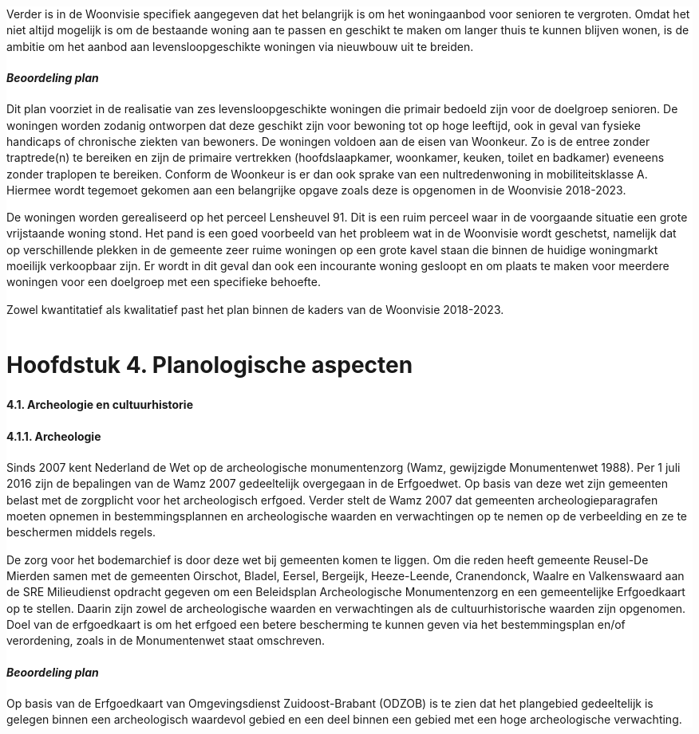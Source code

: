 Verder is in de Woonvisie specifiek aangegeven dat het belangrijk is om het woningaanbod voor senioren te vergroten. Omdat het niet altijd mogelijk is om de bestaande woning aan te passen en geschikt te maken om langer thuis te kunnen blijven wonen, is de ambitie om het aanbod aan levensloopgeschikte woningen via nieuwbouw uit te breiden.

#### *Beoordeling plan*

Dit plan voorziet in de realisatie van zes levensloopgeschikte woningen die primair bedoeld zijn voor de doelgroep senioren. De woningen worden zodanig ontworpen dat deze geschikt zijn voor bewoning tot op hoge leeftijd, ook in geval van fysieke handicaps of chronische ziekten van bewoners. De woningen voldoen aan de eisen van Woonkeur. Zo is de entree zonder traptrede(n) te bereiken en zijn de primaire vertrekken (hoofdslaapkamer, woonkamer, keuken, toilet en badkamer) eveneens zonder traplopen te bereiken. Conform de Woonkeur is er dan ook sprake van een nultredenwoning in mobiliteitsklasse A. Hiermee wordt tegemoet gekomen aan een belangrijke opgave zoals deze is opgenomen in de Woonvisie 2018-2023.

De woningen worden gerealiseerd op het perceel Lensheuvel 91. Dit is een ruim perceel waar in de voorgaande situatie een grote vrijstaande woning stond. Het pand is een goed voorbeeld van het probleem wat in de Woonvisie wordt geschetst, namelijk dat op verschillende plekken in de gemeente zeer ruime woningen op een grote kavel staan die binnen de huidige woningmarkt moeilijk verkoopbaar zijn. Er wordt in dit geval dan ook een incourante woning gesloopt en om plaats te maken voor meerdere woningen voor een doelgroep met een specifieke behoefte.

Zowel kwantitatief als kwalitatief past het plan binnen de kaders van de Woonvisie 2018-2023.

# <span id="page-32-0"></span>**Hoofdstuk 4. Planologische aspecten**

#### <span id="page-32-1"></span>**4.1. Archeologie en cultuurhistorie**

#### **4.1.1. Archeologie**

Sinds 2007 kent Nederland de Wet op de archeologische monumentenzorg (Wamz, gewijzigde Monumentenwet 1988). Per 1 juli 2016 zijn de bepalingen van de Wamz 2007 gedeeltelijk overgegaan in de Erfgoedwet. Op basis van deze wet zijn gemeenten belast met de zorgplicht voor het archeologisch erfgoed. Verder stelt de Wamz 2007 dat gemeenten archeologieparagrafen moeten opnemen in bestemmingsplannen en archeologische waarden en verwachtingen op te nemen op de verbeelding en ze te beschermen middels regels.

De zorg voor het bodemarchief is door deze wet bij gemeenten komen te liggen. Om die reden heeft gemeente Reusel-De Mierden samen met de gemeenten Oirschot, Bladel, Eersel, Bergeijk, Heeze-Leende, Cranendonck, Waalre en Valkenswaard aan de SRE Milieudienst opdracht gegeven om een Beleidsplan Archeologische Monumentenzorg en een gemeentelijke Erfgoedkaart op te stellen. Daarin zijn zowel de archeologische waarden en verwachtingen als de cultuurhistorische waarden zijn opgenomen. Doel van de erfgoedkaart is om het erfgoed een betere bescherming te kunnen geven via het bestemmingsplan en/of verordening, zoals in de Monumentenwet staat omschreven.

#### *Beoordeling plan*

Op basis van de Erfgoedkaart van Omgevingsdienst Zuidoost-Brabant (ODZOB) is te zien dat het plangebied gedeeltelijk is gelegen binnen een archeologisch waardevol gebied en een deel binnen een gebied met een hoge archeologische verwachting.
